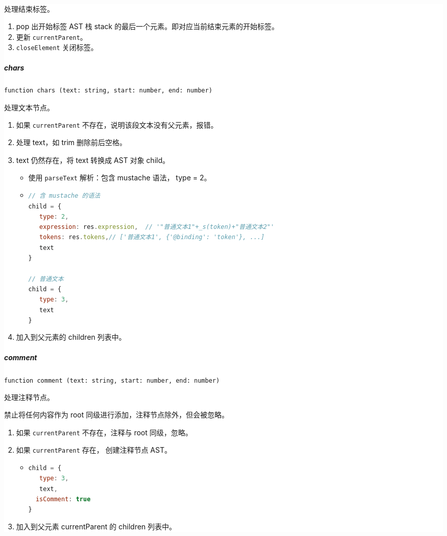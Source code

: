 处理结束标签。

1. pop 出开始标签 AST 栈 stack 的最后一个元素。即对应当前结束元素的开始标签。
2.  更新 `currentParent`。
3. `closeElement` 关闭标签。



##### chars

```tsx
function chars (text: string, start: number, end: number)
```

处理文本节点。

1. 如果 `currentParent` 不存在，说明该段文本没有父元素，报错。

2. 处理 text，如 trim 删除前后空格。

3. text 仍然存在，将 text 转换成 AST 对象 child。

   - 使用 `parseText` 解析：包含 mustache 语法， type = 2。

   - ```js
     // 含 mustache 的语法
     child = {
     	type: 2,
     	expression: res.expression,  // '"普通文本1"+_s(token)+"普通文本2"'
     	tokens: res.tokens,// ['普通文本1', {'@binding': 'token'}, ...]
     	text
     }
     
     // 普通文本
     child = {
     	type: 3,
     	text
     }
     ```

4. 加入到父元素的 children 列表中。



##### comment

```tsx
function comment (text: string, start: number, end: number)
```

处理注释节点。

禁止将任何内容作为 root 同级进行添加，注释节点除外，但会被忽略。

1. 如果 `currentParent` 不存在，注释与 root 同级，忽略。

2. 如果 `currentParent` 存在， 创建注释节点 AST。

   - ```js
     child = {
     	type: 3,
     	text,
       isComment: true
     }
     ```

3. 加入到父元素 currentParent 的 children 列表中。









